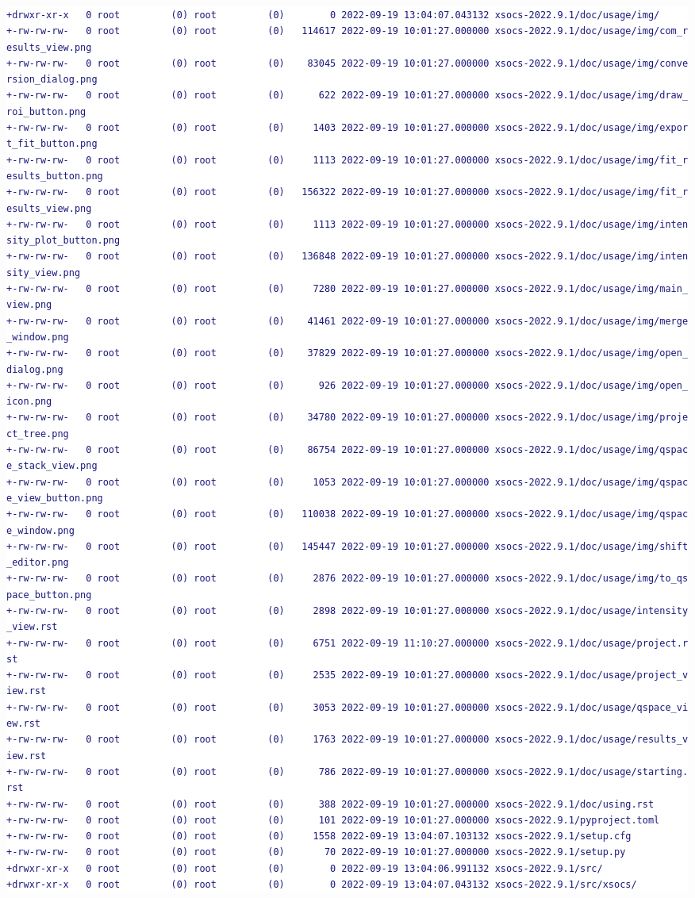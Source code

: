 ```diff
+drwxr-xr-x   0 root         (0) root         (0)        0 2022-09-19 13:04:07.043132 xsocs-2022.9.1/doc/usage/img/
+-rw-rw-rw-   0 root         (0) root         (0)   114617 2022-09-19 10:01:27.000000 xsocs-2022.9.1/doc/usage/img/com_results_view.png
+-rw-rw-rw-   0 root         (0) root         (0)    83045 2022-09-19 10:01:27.000000 xsocs-2022.9.1/doc/usage/img/conversion_dialog.png
+-rw-rw-rw-   0 root         (0) root         (0)      622 2022-09-19 10:01:27.000000 xsocs-2022.9.1/doc/usage/img/draw_roi_button.png
+-rw-rw-rw-   0 root         (0) root         (0)     1403 2022-09-19 10:01:27.000000 xsocs-2022.9.1/doc/usage/img/export_fit_button.png
+-rw-rw-rw-   0 root         (0) root         (0)     1113 2022-09-19 10:01:27.000000 xsocs-2022.9.1/doc/usage/img/fit_results_button.png
+-rw-rw-rw-   0 root         (0) root         (0)   156322 2022-09-19 10:01:27.000000 xsocs-2022.9.1/doc/usage/img/fit_results_view.png
+-rw-rw-rw-   0 root         (0) root         (0)     1113 2022-09-19 10:01:27.000000 xsocs-2022.9.1/doc/usage/img/intensity_plot_button.png
+-rw-rw-rw-   0 root         (0) root         (0)   136848 2022-09-19 10:01:27.000000 xsocs-2022.9.1/doc/usage/img/intensity_view.png
+-rw-rw-rw-   0 root         (0) root         (0)     7280 2022-09-19 10:01:27.000000 xsocs-2022.9.1/doc/usage/img/main_view.png
+-rw-rw-rw-   0 root         (0) root         (0)    41461 2022-09-19 10:01:27.000000 xsocs-2022.9.1/doc/usage/img/merge_window.png
+-rw-rw-rw-   0 root         (0) root         (0)    37829 2022-09-19 10:01:27.000000 xsocs-2022.9.1/doc/usage/img/open_dialog.png
+-rw-rw-rw-   0 root         (0) root         (0)      926 2022-09-19 10:01:27.000000 xsocs-2022.9.1/doc/usage/img/open_icon.png
+-rw-rw-rw-   0 root         (0) root         (0)    34780 2022-09-19 10:01:27.000000 xsocs-2022.9.1/doc/usage/img/project_tree.png
+-rw-rw-rw-   0 root         (0) root         (0)    86754 2022-09-19 10:01:27.000000 xsocs-2022.9.1/doc/usage/img/qspace_stack_view.png
+-rw-rw-rw-   0 root         (0) root         (0)     1053 2022-09-19 10:01:27.000000 xsocs-2022.9.1/doc/usage/img/qspace_view_button.png
+-rw-rw-rw-   0 root         (0) root         (0)   110038 2022-09-19 10:01:27.000000 xsocs-2022.9.1/doc/usage/img/qspace_window.png
+-rw-rw-rw-   0 root         (0) root         (0)   145447 2022-09-19 10:01:27.000000 xsocs-2022.9.1/doc/usage/img/shift_editor.png
+-rw-rw-rw-   0 root         (0) root         (0)     2876 2022-09-19 10:01:27.000000 xsocs-2022.9.1/doc/usage/img/to_qspace_button.png
+-rw-rw-rw-   0 root         (0) root         (0)     2898 2022-09-19 10:01:27.000000 xsocs-2022.9.1/doc/usage/intensity_view.rst
+-rw-rw-rw-   0 root         (0) root         (0)     6751 2022-09-19 11:10:27.000000 xsocs-2022.9.1/doc/usage/project.rst
+-rw-rw-rw-   0 root         (0) root         (0)     2535 2022-09-19 10:01:27.000000 xsocs-2022.9.1/doc/usage/project_view.rst
+-rw-rw-rw-   0 root         (0) root         (0)     3053 2022-09-19 10:01:27.000000 xsocs-2022.9.1/doc/usage/qspace_view.rst
+-rw-rw-rw-   0 root         (0) root         (0)     1763 2022-09-19 10:01:27.000000 xsocs-2022.9.1/doc/usage/results_view.rst
+-rw-rw-rw-   0 root         (0) root         (0)      786 2022-09-19 10:01:27.000000 xsocs-2022.9.1/doc/usage/starting.rst
+-rw-rw-rw-   0 root         (0) root         (0)      388 2022-09-19 10:01:27.000000 xsocs-2022.9.1/doc/using.rst
+-rw-rw-rw-   0 root         (0) root         (0)      101 2022-09-19 10:01:27.000000 xsocs-2022.9.1/pyproject.toml
+-rw-rw-rw-   0 root         (0) root         (0)     1558 2022-09-19 13:04:07.103132 xsocs-2022.9.1/setup.cfg
+-rw-rw-rw-   0 root         (0) root         (0)       70 2022-09-19 10:01:27.000000 xsocs-2022.9.1/setup.py
+drwxr-xr-x   0 root         (0) root         (0)        0 2022-09-19 13:04:06.991132 xsocs-2022.9.1/src/
+drwxr-xr-x   0 root         (0) root         (0)        0 2022-09-19 13:04:07.043132 xsocs-2022.9.1/src/xsocs/
```